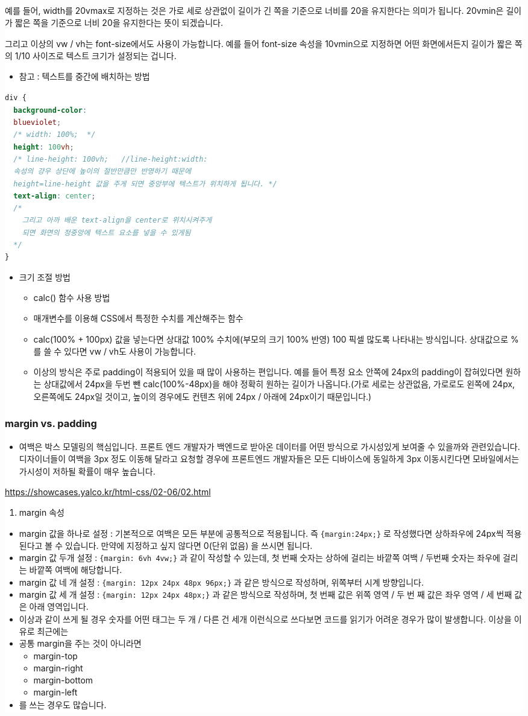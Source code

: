 예를 들어, width를 20vmax로 지정하는 것은 가로 세로 상관없이 길이가 긴 쪽을 기준으로
너비를 20을 유지한다는 의미가 됩니다. 20vmin은 길이가 짧은 쪽을 기준으로 너비 20을 유지한다는 뜻이 되겠습니다.

그리고 이상의 vw / vh는 font-size에서도 사용이 가능합니다. 예를 들어 font-size 속성을
10vmin으로 지정하면 어떤 화면에서든지 길이가 짧은 쪽의 1/10 사이즈로 텍스트 크기가
설정되는 겁니다.

- 참고 : 텍스트를 중간에 배치하는 방법
```css
div {
  background-color: 
  blueviolet;
  /* width: 100%;  */
  height: 100vh;
  /* line-height: 100vh;   //line-height:width: 
  속성의 걍우 상단에 높이의 절반만큼만 반영하기 때문에
  height=line-height 값을 주게 되면 중앙부에 텍스트가 위치하게 됩니다. */
  text-align: center;
  /*
    그리고 아까 배운 text-align을 center로 위치시켜주게
    되면 화면의 정중앙에 텍스트 요소를 넣을 수 있게됨
  */
}
```

- 크기 조절 방법
  - calc() 함수 사용 방법
  - 매개변수를 이용해 CSS에서 특정한 수치를 계산해주는 함수
  - calc(100% + 100px) 값을 넣는다면 상대값 100% 수치에(부모의 크기 100% 반영) 100 픽셀
  많도록 나타내는 방식입니다. 상대값으로 %를 쓸 수 있다면 vw / vh도 사용이 가능합니다.

  - 이상의 방식은 주로 padding이 적용되어 있을 때 많이 사용하는 편입니다. 예를 들어 특정
  요소 안쪽에 24px의 padding이 잡혀있다면 원하는 상대값에서 24px을 두번 뺀 calc(100%-48px)을 해야 정확히 원하는 길이가 나옵니다.(가로 세로는 상관없음, 가로로도 왼쪽에 24px, 오른쪽에도 24px일 것이고, 높이의 경우에도 컨텐츠 위에 24px / 아래에 24px이기 때문입니다.)

### margin vs. padding
- 여백은 박스 모델링의 핵심입니다. 프론트 엔드 개발자가 백엔드로 받아온 
데이터를 어떤 방식으로 가시성있게 보여줄 수 있을까와 관련있습니다.
디자이너들이 여백을 3px 정도 이동해 달라고 요청할 경우에 프론트엔드
개발자들은 모든 디바이스에 동일하게 3px 이동시킨다면 모바일에서는 가시성이 
저하될 확률이 매우 높습니다.

https://showcases.yalco.kr/html-css/02-06/02.html 

1. margin 속성
- margin 값을 하나로 설정 : 기본적으로 여백은 모든 부분에 공통적으로
적용됩니다. 즉 `{margin:24px;}` 로 작성했다면 상하좌우에 24px씩
적용된다고 볼 수 있습니다. 만약에 지정하고 싶지 않다면 0(단위 없음)
을 쓰시면 됩니다.
- margin 값 두개 설정 : `{margin: 6vh 4vw;}` 과 같이 작성할 수 있는데,
첫 번째 숫자는 상하에 걸리는 바깥쪽 여백 / 두번째 숫자는 좌우에 걸리는
바깥쪽 여백에 해당합니다.
- margin 값 네 개 설정 : `{margin: 12px 24px 48px 96px;}` 과 같은
방식으로 작성하며, 위쪽부터 시계 방향입니다.
- margin 값 세 개 설정 : `{margin: 12px 24px 48px;}` 과 같은 방식으로
작성하며, 첫 번째 값은 위쪽 영역 / 두 번 째 값은 좌우 영역 / 세 번째 값은
아래 영역입니다.
- 이상과 같이 쓰게 될 경우 숫자를 어떤 태그는 두 개 / 다른 건 세개
이런식으로 쓰다보면 코드를 읽기가 어려운 경우가 많이 발생합니다. 이상을
이유로 최근에는
- 공통 margin을 주는 것이 아니라면
  - margin-top
  - margin-right
  - margin-bottom
  - margin-left
- 를 쓰는 경우도 많습니다.
